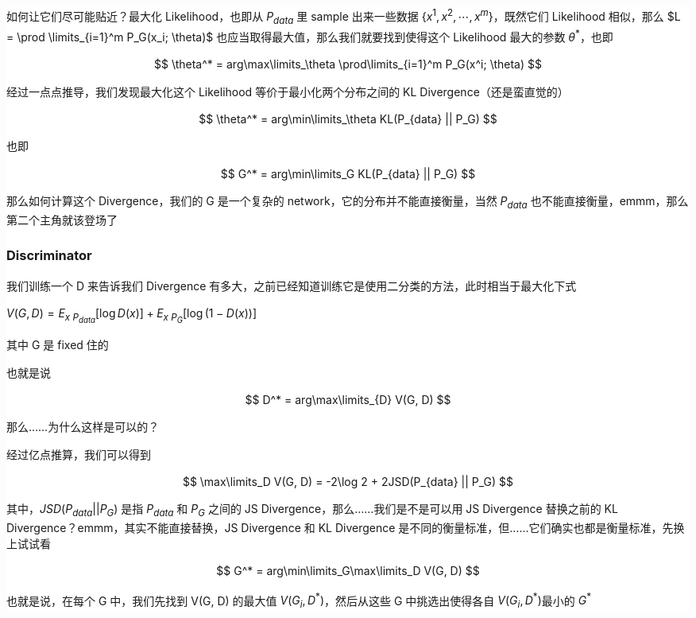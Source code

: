 如何让它们尽可能贴近？最大化 Likelihood，也即从 $P_{data}$ 里 sample 出来一些数据 $\{x^1, x^2, \cdots, x^m\}$，既然它们 Likelihood 相似，那么 $L = \prod \limits_{i=1}^m P_G(x_i; \theta)$ 也应当取得最大值，那么我们就要找到使得这个 Likelihood 最大的参数 $\theta^*$，也即

$$
\theta^* = arg\max\limits_\theta \prod\limits_{i=1}^m P_G(x^i; \theta)
$$

经过一点点推导，我们发现最大化这个 Likelihood 等价于最小化两个分布之间的 KL Divergence（还是蛮直觉的）

$$
\theta^* = arg\min\limits_\theta KL(P_{data} || P_G)
$$

也即

$$
G^* = arg\min\limits_G KL(P_{data} || P_G)
$$

那么如何计算这个 Divergence，我们的 G 是一个复杂的 network，它的分布并不能直接衡量，当然 $P_{data}$ 也不能直接衡量，emmm，那么第二个主角就该登场了

### Discriminator

我们训练一个 D 来告诉我们 Divergence 有多大，之前已经知道训练它是使用二分类的方法，此时相当于最大化下式

$V(G, D) = E_{x~P_{data}}[\log D(x)] + E_{x~P_G}[\log (1 - D(x))]$

其中 G 是 fixed 住的

也就是说

$$
D^* = arg\max\limits_{D} V(G, D)
$$

那么……为什么这样是可以的？

经过亿点推算，我们可以得到

$$
\max\limits_D V(G, D) = -2\log 2 + 2JSD(P_{data} || P_G)
$$

其中，$JSD(P_{data}||P_G)$ 是指 $P_{data}$ 和 $P_G$ 之间的 JS Divergence，那么……我们是不是可以用 JS Divergence 替换之前的 KL Divergence？emmm，其实不能直接替换，JS Divergence 和 KL Divergence 是不同的衡量标准，但……它们确实也都是衡量标准，先换上试试看

$$
G^* = arg\min\limits_G\max\limits_D V(G, D)
$$

也就是说，在每个 G 中，我们先找到 V(G, D) 的最大值 $V(G_i, D^*)$，然后从这些 G 中挑选出使得各自 $V(G_i, D^*)$最小的 $G^*$
